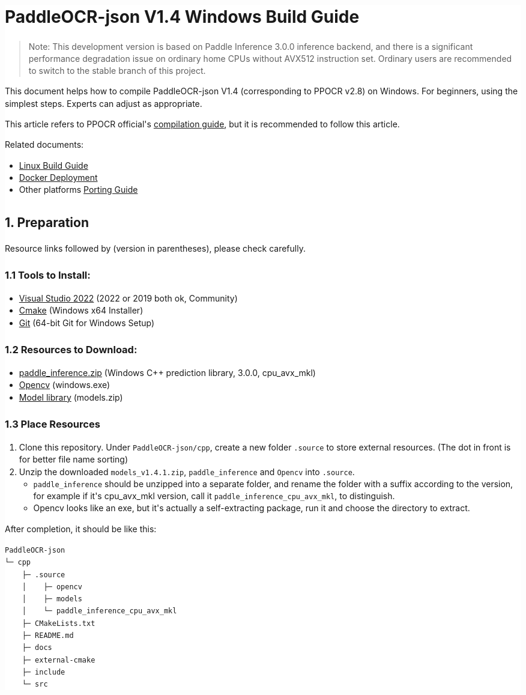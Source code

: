 # PaddleOCR-json V1.4 Windows Build Guide

> Note: This development version is based on Paddle Inference 3.0.0 inference backend, and there is a significant performance degradation issue on ordinary home CPUs without AVX512 instruction set. Ordinary users are recommended to switch to the stable branch of this project.

This document helps how to compile PaddleOCR-json V1.4 (corresponding to PPOCR v2.8) on Windows. For beginners, using the simplest steps. Experts can adjust as appropriate.

This article refers to PPOCR official's [compilation guide](https://github.com/PaddlePaddle/PaddleOCR/blob/release/2.8/deploy/cpp_infer/docs/windows_vs2019_build.md), but it is recommended to follow this article.

Related documents:
- [Linux Build Guide](./README-linux.md)
- [Docker Deployment](./README-docker.md#using-docker-deployment)
- Other platforms [Porting Guide](docs/Migration-Guide.md)


## 1. Preparation

Resource links followed by (version in parentheses), please check carefully.

### 1.1 Tools to Install:

- [Visual Studio 2022](https://learn.microsoft.com/zh-cn/visualstudio/releases/2022/release-notes) (2022 or 2019 both ok, Community)
- [Cmake](https://cmake.org/download/) (Windows x64 Installer)
- [Git](https://git-scm.com/download/win) (64-bit Git for Windows Setup)

### 1.2 Resources to Download:

- [paddle_inference.zip](https://paddle-inference-lib.bj.bcebos.com/3.0.0-beta1/cxx_c/Windows/CPU/x86-64_avx-mkl-vs2019/paddle_inference.zip) (Windows C++ prediction library, 3.0.0, cpu_avx_mkl)
- [Opencv](https://github.com/opencv/opencv/releases) (windows.exe)
- [Model library](https://github.com/hiroi-sora/PaddleOCR-json/releases/download/v1.4.1-dev/models_v1.4.1.zip) (models.zip)

### 1.3 Place Resources

1. Clone this repository. Under `PaddleOCR-json/cpp`, create a new folder `.source` to store external resources. (The dot in front is for better file name sorting)
2. Unzip the downloaded `models_v1.4.1.zip`, `paddle_inference` and `Opencv` into `.source`.
   - `paddle_inference` should be unzipped into a separate folder, and rename the folder with a suffix according to the version, for example if it's cpu_avx_mkl version, call it `paddle_inference_cpu_avx_mkl`, to distinguish.
   - Opencv looks like an exe, but it's actually a self-extracting package, run it and choose the directory to extract.

After completion, it should be like this:
```
PaddleOCR-json
└─ cpp
    ├─ .source
    │    ├─ opencv
    │    ├─ models
    │    └─ paddle_inference_cpu_avx_mkl
    ├─ CMakeLists.txt
    ├─ README.md
    ├─ docs
    ├─ external-cmake
    ├─ include
    └─ src
```
